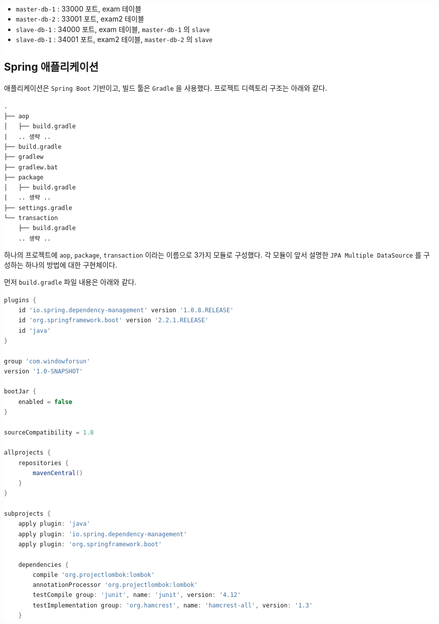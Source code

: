- `master-db-1` : 33000 포트, exam 테이블
- `master-db-2` : 33001 포트, exam2 테이블
- `slave-db-1` : 34000 포트, exam 테이블, `master-db-1` 의 `slave`
- `slave-db-1` : 34001 포트, exam2 테이블, `master-db-2` 의 `slave`


## Spring 애플리케이션
애플리케이션은 `Spring Boot` 기반이고, 빌드 툴은 `Gradle` 을 사용했다. 
프로젝트 디렉토리 구조는 아래와 같다. 


```
.
├── aop
│   ├── build.gradle
|   .. 생략 ..
├── build.gradle
├── gradlew
├── gradlew.bat
├── package
│   ├── build.gradle
|   .. 생략 ..
├── settings.gradle
└── transaction
    ├── build.gradle
    .. 생략 ..
```  

하나의 프로젝트에 `aop`, `package`, `transaction` 이라는 이름으로 3가지 모듈로 구성했다. 
각 모듈이 앞서 설명한 `JPA Multiple DataSource` 를 구성하는 하나의 방법에 대한 구현체이다. 

먼저 `build.gradle` 파일 내용은 아래와 같다. 

```groovy
plugins {
    id 'io.spring.dependency-management' version '1.0.8.RELEASE'
    id 'org.springframework.boot' version '2.2.1.RELEASE'
    id 'java'
}

group 'com.windowforsun'
version '1.0-SNAPSHOT'

bootJar {
    enabled = false
}

sourceCompatibility = 1.8

allprojects {
    repositories {
        mavenCentral()
    }
}

subprojects {
    apply plugin: 'java'
    apply plugin: 'io.spring.dependency-management'
    apply plugin: 'org.springframework.boot'

    dependencies {
        compile 'org.projectlombok:lombok'
        annotationProcessor 'org.projectlombok:lombok'
        testCompile group: 'junit', name: 'junit', version: '4.12'
        testImplementation group: 'org.hamcrest', name: 'hamcrest-all', version: '1.3'
    }
```